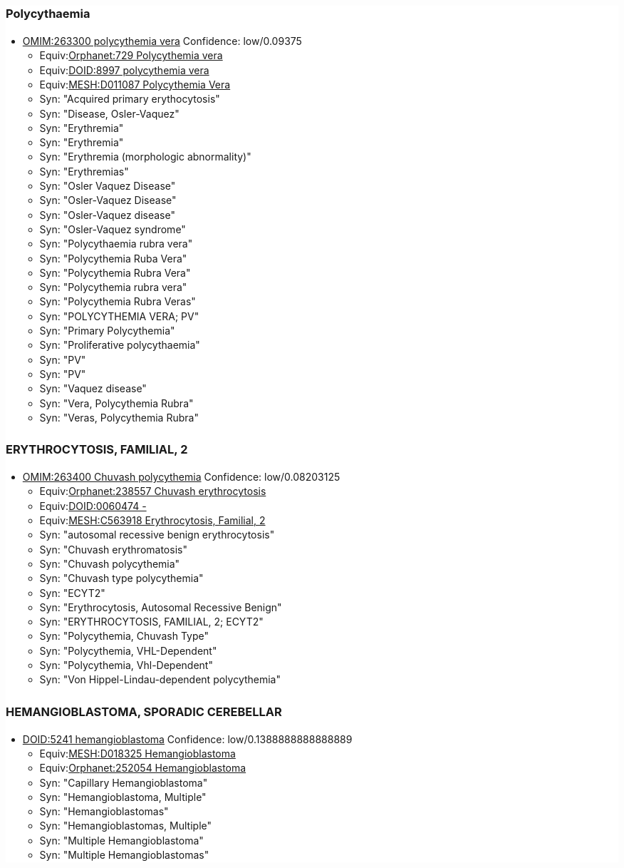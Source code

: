 ### Polycythaemia
 * [OMIM:263300 polycythemia vera](http://beta.monarchinitiative.org/disease/OMIM:263300) Confidence: low/0.09375
    * Equiv:[Orphanet:729 Polycythemia vera](http://beta.monarchinitiative.org/disease/Orphanet:729)
    * Equiv:[DOID:8997 polycythemia vera](http://beta.monarchinitiative.org/disease/DOID:8997)
    * Equiv:[MESH:D011087 Polycythemia Vera](http://beta.monarchinitiative.org/disease/MESH:D011087)
    * Syn: "Acquired primary erythocytosis"
    * Syn: "Disease, Osler-Vaquez"
    * Syn: "Erythremia"
    * Syn: "Erythremia"
    * Syn: "Erythremia (morphologic abnormality)"
    * Syn: "Erythremias"
    * Syn: "Osler Vaquez Disease"
    * Syn: "Osler-Vaquez Disease"
    * Syn: "Osler-Vaquez disease"
    * Syn: "Osler-Vaquez syndrome"
    * Syn: "Polycythaemia rubra vera"
    * Syn: "Polycythemia Ruba Vera"
    * Syn: "Polycythemia Rubra Vera"
    * Syn: "Polycythemia rubra vera"
    * Syn: "Polycythemia Rubra Veras"
    * Syn: "POLYCYTHEMIA VERA; PV"
    * Syn: "Primary Polycythemia"
    * Syn: "Proliferative polycythaemia"
    * Syn: "PV"
    * Syn: "PV"
    * Syn: "Vaquez disease"
    * Syn: "Vera, Polycythemia Rubra"
    * Syn: "Veras, Polycythemia Rubra"

### ERYTHROCYTOSIS, FAMILIAL, 2
 * [OMIM:263400 Chuvash polycythemia](http://beta.monarchinitiative.org/disease/OMIM:263400) Confidence: low/0.08203125
    * Equiv:[Orphanet:238557 Chuvash erythrocytosis](http://beta.monarchinitiative.org/disease/Orphanet:238557)
    * Equiv:[DOID:0060474 -](http://beta.monarchinitiative.org/disease/DOID:0060474)
    * Equiv:[MESH:C563918 Erythrocytosis, Familial, 2](http://beta.monarchinitiative.org/disease/MESH:C563918)
    * Syn: "autosomal recessive benign erythrocytosis"
    * Syn: "Chuvash erythromatosis"
    * Syn: "Chuvash polycythemia"
    * Syn: "Chuvash type polycythemia"
    * Syn: "ECYT2"
    * Syn: "Erythrocytosis, Autosomal Recessive Benign"
    * Syn: "ERYTHROCYTOSIS, FAMILIAL, 2; ECYT2"
    * Syn: "Polycythemia, Chuvash Type"
    * Syn: "Polycythemia, VHL-Dependent"
    * Syn: "Polycythemia, Vhl-Dependent"
    * Syn: "Von Hippel-Lindau-dependent polycythemia"

### HEMANGIOBLASTOMA, SPORADIC CEREBELLAR
 * [DOID:5241 hemangioblastoma](http://beta.monarchinitiative.org/disease/DOID:5241) Confidence: low/0.1388888888888889
    * Equiv:[MESH:D018325 Hemangioblastoma](http://beta.monarchinitiative.org/disease/MESH:D018325)
    * Equiv:[Orphanet:252054 Hemangioblastoma](http://beta.monarchinitiative.org/disease/Orphanet:252054)
    * Syn: "Capillary Hemangioblastoma"
    * Syn: "Hemangioblastoma, Multiple"
    * Syn: "Hemangioblastomas"
    * Syn: "Hemangioblastomas, Multiple"
    * Syn: "Multiple Hemangioblastoma"
    * Syn: "Multiple Hemangioblastomas"
